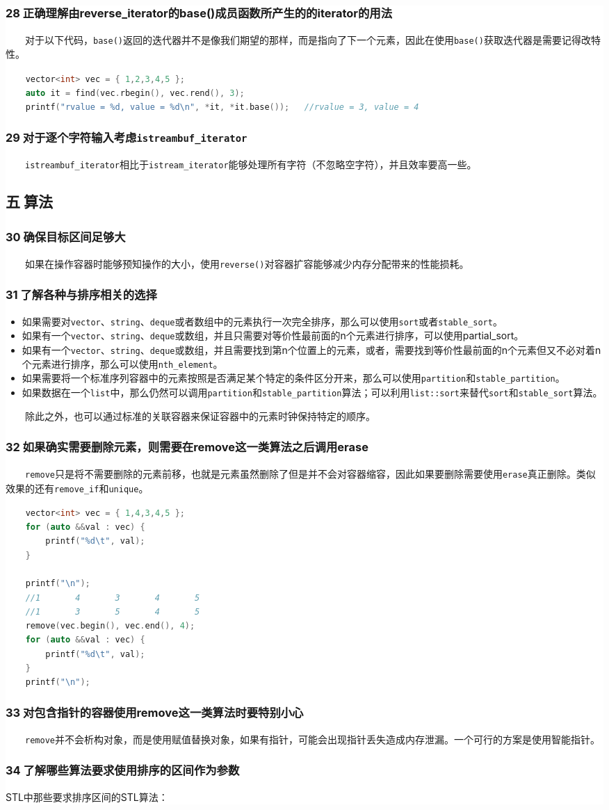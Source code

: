 ### 28 正确理解由reverse_iterator的base()成员函数所产生的的iterator的用法
&emsp;&emsp;对于以下代码，```base()```返回的迭代器并不是像我们期望的那样，而是指向了下一个元素，因此在使用```base()```获取迭代器是需要记得改特性。

```cpp
    vector<int> vec = { 1,2,3,4,5 };
    auto it = find(vec.rbegin(), vec.rend(), 3);
    printf("rvalue = %d, value = %d\n", *it, *it.base());   //rvalue = 3, value = 4
```

### 29 对于逐个字符输入考虑```istreambuf_iterator```
&emsp;&emsp;```istreambuf_iterator```相比于```istream_iterator```能够处理所有字符（不忽略空字符），并且效率要高一些。

## 五 算法
### 30 确保目标区间足够大
&emsp;&emsp;如果在操作容器时能够预知操作的大小，使用```reverse()```对容器扩容能够减少内存分配带来的性能损耗。

### 31 了解各种与排序相关的选择
- 如果需要对```vector```、```string```、```deque```或者数组中的元素执行一次完全排序，那么可以使用```sort```或者```stable_sort```。
- 如果有一个```vector```、```string```、```deque```或数组，并且只需要对等价性最前面的n个元素进行排序，可以使用partial_sort。
- 如果有一个```vector```、```string```、```deque```或数组，并且需要找到第n个位置上的元素，或者，需要找到等价性最前面的n个元素但又不必对着n个元素进行排序，那么可以使用```nth_element```。
- 如果需要将一个标准序列容器中的元素按照是否满足某个特定的条件区分开来，那么可以使用```partition```和```stable_partition```。
- 如果数据在一个```list```中，那么仍然可以调用```partition```和```stable_partition```算法；可以利用```list::sort```来替代```sort```和```stable_sort```算法。

&emsp;&emsp;除此之外，也可以通过标准的关联容器来保证容器中的元素时钟保持特定的顺序。

### 32 如果确实需要删除元素，则需要在remove这一类算法之后调用erase
&emsp;&emsp;```remove```只是将不需要删除的元素前移，也就是元素虽然删除了但是并不会对容器缩容，因此如果要删除需要使用```erase```真正删除。类似效果的还有```remove_if```和```unique```。
```cpp
    vector<int> vec = { 1,4,3,4,5 };
    for (auto &&val : vec) {
        printf("%d\t", val);
    }

    printf("\n");
    //1       4       3       4       5
    //1       3       5       4       5
    remove(vec.begin(), vec.end(), 4);
    for (auto &&val : vec) {
        printf("%d\t", val);
    }
    printf("\n");
```

### 33 对包含指针的容器使用remove这一类算法时要特别小心
&emsp;&emsp;```remove```并不会析构对象，而是使用赋值替换对象，如果有指针，可能会出现指针丢失造成内存泄漏。一个可行的方案是使用智能指针。

### 34 了解哪些算法要求使用排序的区间作为参数
STL中那些要求排序区间的STL算法：
